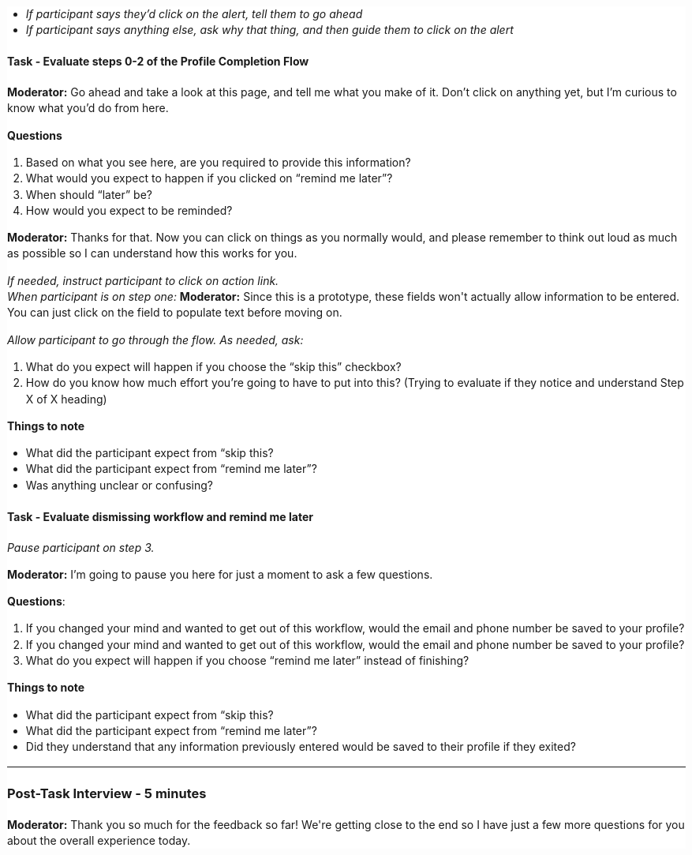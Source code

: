 * _If participant says they’d click on the alert, tell them to go ahead_
* _If participant says anything else, ask why that thing, and then guide them to click on the alert_

#### Task - Evaluate steps 0-2 of the Profile Completion Flow
**Moderator:** Go ahead and take a look at this page, and tell me what you make of it. Don’t click on anything yet, but I’m curious to know what you’d do from here.   

**Questions**
1. Based on what you see here, are you required to provide this information?   
2. What would you expect to happen if you clicked on “remind me later”?   
3. When should “later” be?   
4. How would you expect to be reminded?   

**Moderator:** Thanks for that. Now you can click on things as you normally would, and please remember to think out loud as much as possible so I can understand how this works for you.   

_If needed, instruct participant to click on action link._   
_When participant is on step one:_ **Moderator:** Since this is a prototype, these fields won't actually allow information to be entered. You can just click on the field to populate text before moving on.   

 _Allow participant to go through the flow. As needed, ask:_   
1. What do you expect will happen if you choose the “skip this” checkbox?   
2. How do you know how much effort you’re going to have to put into this? (Trying to evaluate if they notice and understand Step X of X heading)  
 
 **Things to note**
* What did the participant expect from “skip this?
* What did the participant expect from “remind me later”?
* Was anything unclear or confusing?

#### Task - Evaluate dismissing workflow and remind me later   
_Pause participant on step 3._

 **Moderator:** I’m going to pause you here for just a moment to ask a few questions.   
 
**Questions**:   
1. If you changed your mind and wanted to get out of this workflow, would the email and phone number be saved to your profile?
2. If you changed your mind and wanted to get out of this workflow, would the email and phone number be saved to your profile?
3. What do you expect will happen if you choose “remind me later” instead of finishing?

**Things to note**   
* What did the participant expect from “skip this?   
* What did the participant expect from “remind me later”?   
* Did they understand that any information previously entered would be saved to their profile if they exited?

---
### Post-Task Interview - 5 minutes
**Moderator:** Thank you so much for the feedback so far! We're getting close to the end so I have just a few more questions for you about the overall experience today.   
